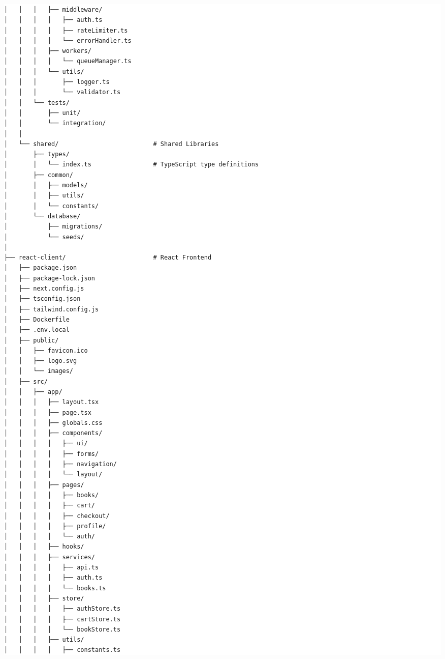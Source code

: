 ```
│   │   │   ├── middleware/
│   │   │   │   ├── auth.ts
│   │   │   │   ├── rateLimiter.ts
│   │   │   │   └── errorHandler.ts
│   │   │   ├── workers/
│   │   │   │   └── queueManager.ts
│   │   │   └── utils/
│   │   │       ├── logger.ts
│   │   │       └── validator.ts
│   │   └── tests/
│   │       ├── unit/
│   │       └── integration/
│   │
│   └── shared/                          # Shared Libraries
│       ├── types/
│       │   └── index.ts                 # TypeScript type definitions
│       ├── common/
│       │   ├── models/
│       │   ├── utils/
│       │   └── constants/
│       └── database/
│           ├── migrations/
│           └── seeds/
│
├── react-client/                        # React Frontend
│   ├── package.json
│   ├── package-lock.json
│   ├── next.config.js
│   ├── tsconfig.json
│   ├── tailwind.config.js
│   ├── Dockerfile
│   ├── .env.local
│   ├── public/
│   │   ├── favicon.ico
│   │   ├── logo.svg
│   │   └── images/
│   ├── src/
│   │   ├── app/
│   │   │   ├── layout.tsx
│   │   │   ├── page.tsx
│   │   │   ├── globals.css
│   │   │   ├── components/
│   │   │   │   ├── ui/
│   │   │   │   ├── forms/
│   │   │   │   ├── navigation/
│   │   │   │   └── layout/
│   │   │   ├── pages/
│   │   │   │   ├── books/
│   │   │   │   ├── cart/
│   │   │   │   ├── checkout/
│   │   │   │   ├── profile/
│   │   │   │   └── auth/
│   │   │   ├── hooks/
│   │   │   ├── services/
│   │   │   │   ├── api.ts
│   │   │   │   ├── auth.ts
│   │   │   │   └── books.ts
│   │   │   ├── store/
│   │   │   │   ├── authStore.ts
│   │   │   │   ├── cartStore.ts
│   │   │   │   └── bookStore.ts
│   │   │   ├── utils/
│   │   │   │   ├── constants.ts
```